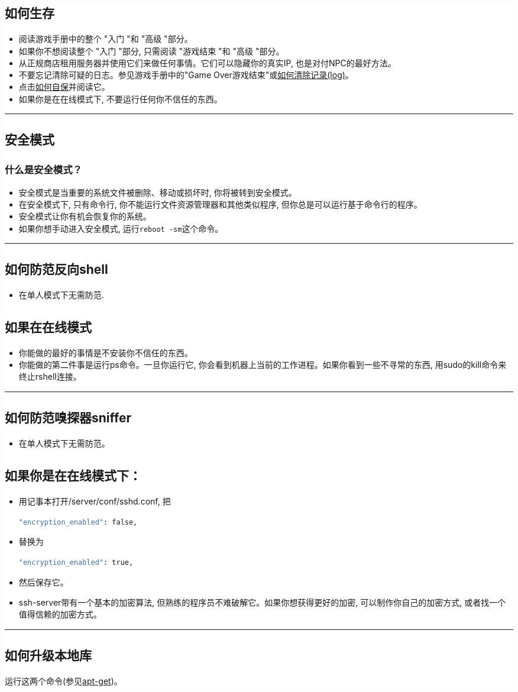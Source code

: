 ## 如何生存
- 阅读游戏手册中的整个 "入门 "和 "高级 "部分。
- 如果你不想阅读整个 "入门 "部分, 只需阅读 "游戏结束 "和 "高级 "部分。
- 从正规商店租用服务器并使用它们来做任何事情。它们可以隐藏你的真实IP, 也是对付NPC的最好方法。
- 不要忘记清除可疑的日志。参见游戏手册中的"Game Over游戏结束"或[如何清除记录(log)](#如何清除记录(log))。
- 点击[如何自保](#如何自保)并阅读它。
- 如果你是在在线模式下, 不要运行任何你不信任的东西。

---

## 安全模式
### 什么是安全模式？
- 安全模式是当重要的系统文件被删除、移动或损坏时, 你将被转到安全模式。
- 在安全模式下, 只有命令行, 你不能运行文件资源管理器和其他类似程序, 但你总是可以运行基于命令行的程序。
- 安全模式让你有机会恢复你的系统。
- 如果你想手动进入安全模式, 运行`reboot -sm`这个命令。

---

## 如何防范反向shell
- 在单人模式下无需防范.
## 如果在在线模式
- 你能做的最好的事情是不安装你不信任的东西。
- 你能做的第二件事是运行ps命令。一旦你运行它, 你会看到机器上当前的工作进程。如果你看到一些不寻常的东西, 用sudo的kill命令来终止rshell连接。

---

## 如何防范嗅探器sniffer
- 在单人模式下无需防范。
## 如果你是在在线模式下：
- 用记事本打开/server/conf/sshd.conf, 把
  
  ```bash
  "encryption_enabled": false,
  ```

- 替换为

  ```bash
  "encryption_enabled": true,
  ```

- 然后保存它。
- ssh-server带有一个基本的加密算法, 但熟练的程序员不难破解它。如果你想获得更好的加密, 可以制作你自己的加密方式, 或者找一个值得信赖的加密方式。
---

## 如何升级本地库
  运行这两个命令(参见[apt-get](#apt-get))。
